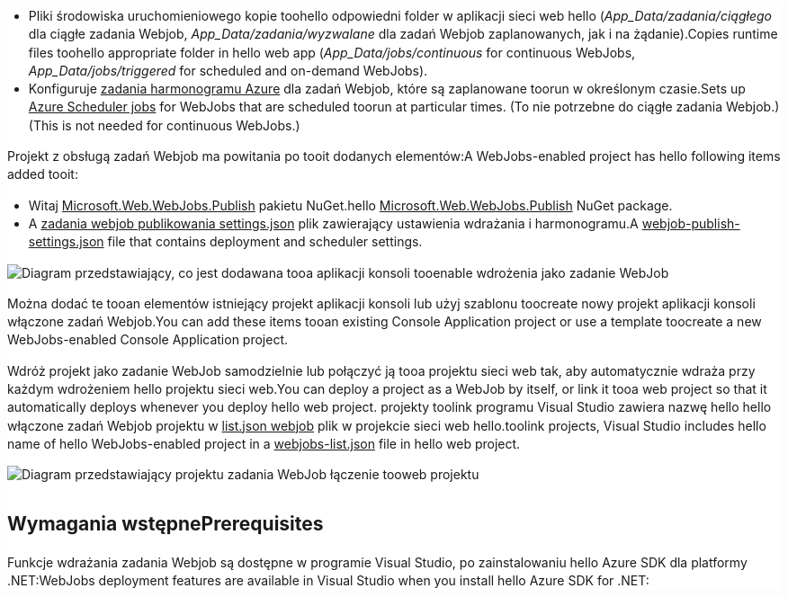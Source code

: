 * <span data-ttu-id="c2ac0-108">Pliki środowiska uruchomieniowego kopie toohello odpowiedni folder w aplikacji sieci web hello (*App_Data/zadania/ciągłego* dla ciągłe zadania Webjob, *App_Data/zadania/wyzwalane* dla zadań Webjob zaplanowanych, jak i na żądanie).</span><span class="sxs-lookup"><span data-stu-id="c2ac0-108">Copies runtime files toohello appropriate folder in hello web app (*App_Data/jobs/continuous* for continuous WebJobs, *App_Data/jobs/triggered* for scheduled and on-demand WebJobs).</span></span>
* <span data-ttu-id="c2ac0-109">Konfiguruje [zadania harmonogramu Azure](#scheduler) dla zadań Webjob, które są zaplanowane toorun w określonym czasie.</span><span class="sxs-lookup"><span data-stu-id="c2ac0-109">Sets up [Azure Scheduler jobs](#scheduler) for WebJobs that are scheduled toorun at particular times.</span></span> <span data-ttu-id="c2ac0-110">(To nie potrzebne do ciągłe zadania Webjob.)</span><span class="sxs-lookup"><span data-stu-id="c2ac0-110">(This is not needed for continuous WebJobs.)</span></span>

<span data-ttu-id="c2ac0-111">Projekt z obsługą zadań Webjob ma powitania po tooit dodanych elementów:</span><span class="sxs-lookup"><span data-stu-id="c2ac0-111">A WebJobs-enabled project has hello following items added tooit:</span></span>

* <span data-ttu-id="c2ac0-112">Witaj [Microsoft.Web.WebJobs.Publish](http://www.nuget.org/packages/Microsoft.Web.WebJobs.Publish/) pakietu NuGet.</span><span class="sxs-lookup"><span data-stu-id="c2ac0-112">hello [Microsoft.Web.WebJobs.Publish](http://www.nuget.org/packages/Microsoft.Web.WebJobs.Publish/) NuGet package.</span></span>
* <span data-ttu-id="c2ac0-113">A [zadania webjob publikowania settings.json](#publishsettings) plik zawierający ustawienia wdrażania i harmonogramu.</span><span class="sxs-lookup"><span data-stu-id="c2ac0-113">A [webjob-publish-settings.json](#publishsettings) file that contains deployment and scheduler settings.</span></span> 

![Diagram przedstawiający, co jest dodawana tooa aplikacji konsoli tooenable wdrożenia jako zadanie WebJob](./media/websites-dotnet-deploy-webjobs/convert.png)

<span data-ttu-id="c2ac0-115">Można dodać te tooan elementów istniejący projekt aplikacji konsoli lub użyj szablonu toocreate nowy projekt aplikacji konsoli włączone zadań Webjob.</span><span class="sxs-lookup"><span data-stu-id="c2ac0-115">You can add these items tooan existing Console Application project or use a template toocreate a new WebJobs-enabled Console Application project.</span></span> 

<span data-ttu-id="c2ac0-116">Wdróż projekt jako zadanie WebJob samodzielnie lub połączyć ją tooa projektu sieci web tak, aby automatycznie wdraża przy każdym wdrożeniem hello projektu sieci web.</span><span class="sxs-lookup"><span data-stu-id="c2ac0-116">You can deploy a project as a WebJob by itself, or link it tooa web project so that it automatically deploys whenever you deploy hello web project.</span></span> <span data-ttu-id="c2ac0-117">projekty toolink programu Visual Studio zawiera nazwę hello hello włączone zadań Webjob projektu w [list.json webjob](#webjobslist) plik w projekcie sieci web hello.</span><span class="sxs-lookup"><span data-stu-id="c2ac0-117">toolink projects, Visual Studio includes hello name of hello WebJobs-enabled project in a [webjobs-list.json](#webjobslist) file in hello web project.</span></span>

![Diagram przedstawiający projektu zadania WebJob łączenie tooweb projektu](./media/websites-dotnet-deploy-webjobs/link.png)

## <a name="prerequisites"></a><span data-ttu-id="c2ac0-119">Wymagania wstępne</span><span class="sxs-lookup"><span data-stu-id="c2ac0-119">Prerequisites</span></span>
<span data-ttu-id="c2ac0-120">Funkcje wdrażania zadania Webjob są dostępne w programie Visual Studio, po zainstalowaniu hello Azure SDK dla platformy .NET:</span><span class="sxs-lookup"><span data-stu-id="c2ac0-120">WebJobs deployment features are available in Visual Studio when you install hello Azure SDK for .NET:</span></span>

